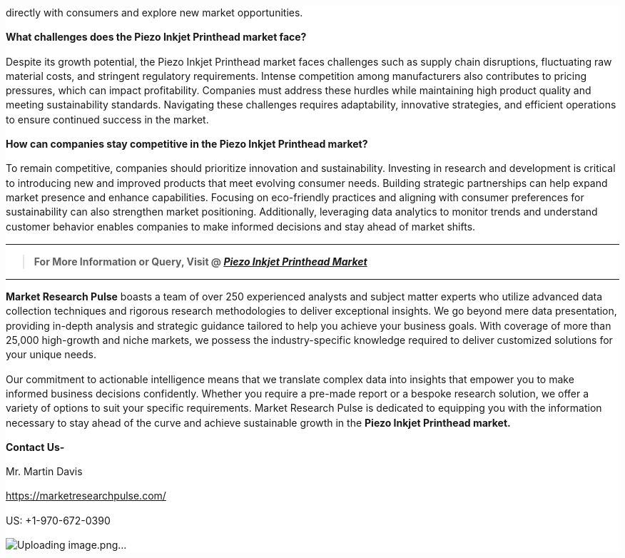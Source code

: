 directly with consumers and explore new market opportunities.</p><p><strong>What challenges does the Piezo Inkjet Printhead market face?</strong></p><p>Despite its growth potential, the Piezo Inkjet Printhead market faces challenges such as supply chain disruptions, fluctuating raw material costs, and stringent regulatory requirements. Intense competition among manufacturers also contributes to pricing pressures, which can impact profitability. Companies must address these hurdles while maintaining high product quality and meeting sustainability standards. Navigating these challenges requires adaptability, innovative strategies, and efficient operations to ensure continued success in the market.</p><p><strong>How can companies stay competitive in the Piezo Inkjet Printhead market?</strong></p><p>To remain competitive, companies should prioritize innovation and sustainability. Investing in research and development is critical to introducing new and improved products that meet evolving consumer needs. Building strategic partnerships can help expand market presence and enhance capabilities. Focusing on eco-friendly practices and aligning with consumer preferences for sustainability can also strengthen market positioning. Additionally, leveraging data analytics to monitor trends and understand customer behavior enables companies to make informed decisions and stay ahead of market shifts.</p><hr /><blockquote><p><strong>For More Information or Query, Visit @&nbsp;<em><a href="https://marketresearchpulse.com/report/18609/piezo-inkjet-printhead-market?utm_source=Linkedin&utm_medium=027">Piezo Inkjet Printhead Market</a></em></strong></p></blockquote><hr /><p><strong>Market Research Pulse</strong> boasts a team of over 250 experienced analysts and subject matter experts who utilize advanced data collection techniques and rigorous research methodologies to deliver exceptional insights. We go beyond mere data presentation, providing in-depth analysis and strategic guidance tailored to help you achieve your business goals. With coverage of more than 25,000 high-growth and niche markets, we possess the industry-specific knowledge required to deliver customized solutions for your unique needs.</p><p>Our commitment to actionable intelligence means that we translate complex data into insights that empower you to make informed business decisions confidently. Whether you require a pre-made report or a bespoke research solution, we offer a variety of options to suit your specific requirements. Market Research Pulse is dedicated to equipping you with the information necessary to stay ahead of the curve and achieve sustainable growth in the <strong>Piezo Inkjet Printhead market.</strong></p><p><strong>Contact Us-</strong></p><p>Mr. Martin Davis</p><p>https://marketresearchpulse.com/</p><p>US: +1-970-672-0390</p>
![Uploading image.png…]()
